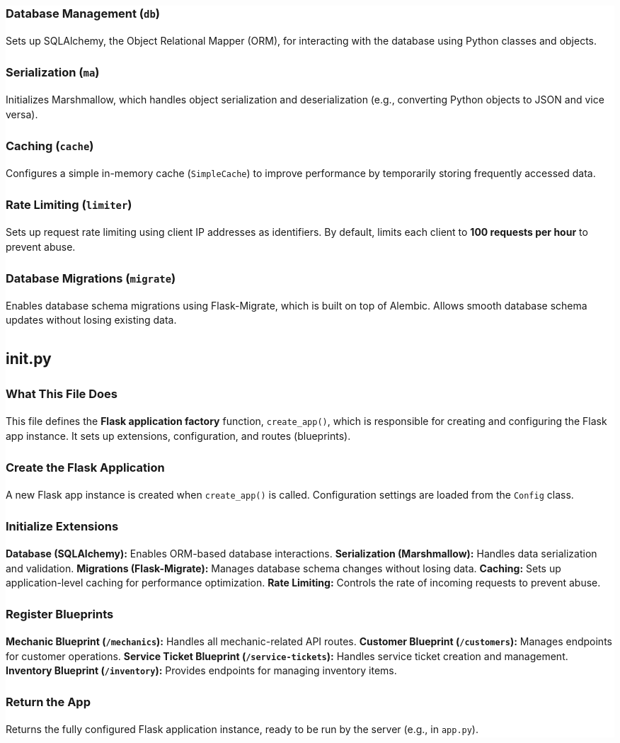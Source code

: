 ### Database Management (`db`) 
Sets up SQLAlchemy, the Object Relational Mapper (ORM), for interacting with the database using Python classes and objects.

### Serialization (`ma`)  
Initializes Marshmallow, which handles object serialization and deserialization (e.g., converting Python objects to JSON and vice versa).

### Caching (`cache`)  
Configures a simple in-memory cache (`SimpleCache`) to improve performance by temporarily storing frequently accessed data.

### Rate Limiting (`limiter`) 
Sets up request rate limiting using client IP addresses as identifiers.
By default, limits each client to **100 requests per hour** to prevent abuse.

### Database Migrations (`migrate`)  
Enables database schema migrations using Flask-Migrate, which is built on top of Alembic.
Allows smooth database schema updates without losing existing data.

## __init__.py
### What This File Does
This file defines the **Flask application factory** function, `create_app()`, which is responsible for creating and configuring the Flask app instance. It sets up extensions, configuration, and routes (blueprints).

### Create the Flask Application
A new Flask app instance is created when `create_app()` is called.
Configuration settings are loaded from the `Config` class.

### Initialize Extensions
**Database (SQLAlchemy):** Enables ORM-based database interactions.
**Serialization (Marshmallow):** Handles data serialization and validation.
**Migrations (Flask-Migrate):** Manages database schema changes without losing data.
**Caching:** Sets up application-level caching for performance optimization.
**Rate Limiting:** Controls the rate of incoming requests to prevent abuse.

### Register Blueprints
**Mechanic Blueprint (`/mechanics`):** Handles all mechanic-related API routes.
**Customer Blueprint (`/customers`):** Manages endpoints for customer operations.
**Service Ticket Blueprint (`/service-tickets`):** Handles service ticket creation and management.
**Inventory Blueprint (`/inventory`):** Provides endpoints for managing inventory items.

### Return the App
Returns the fully configured Flask application instance, ready to be run by the server (e.g., in `app.py`).
